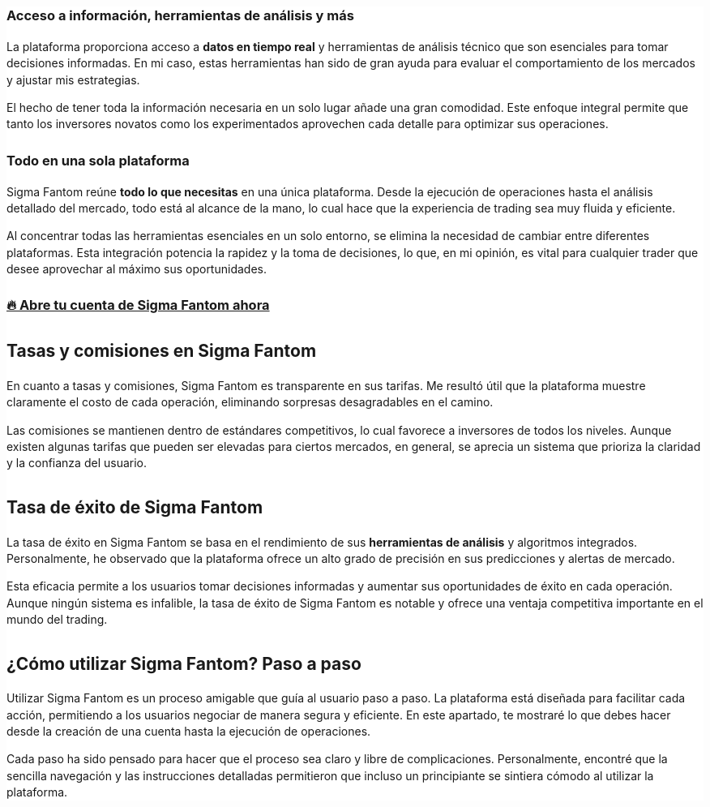 ### Acceso a información, herramientas de análisis y más

La plataforma proporciona acceso a **datos en tiempo real** y herramientas de análisis técnico que son esenciales para tomar decisiones informadas. En mi caso, estas herramientas han sido de gran ayuda para evaluar el comportamiento de los mercados y ajustar mis estrategias.

El hecho de tener toda la información necesaria en un solo lugar añade una gran comodidad. Este enfoque integral permite que tanto los inversores novatos como los experimentados aprovechen cada detalle para optimizar sus operaciones.

### Todo en una sola plataforma

Sigma Fantom reúne **todo lo que necesitas** en una única plataforma. Desde la ejecución de operaciones hasta el análisis detallado del mercado, todo está al alcance de la mano, lo cual hace que la experiencia de trading sea muy fluida y eficiente.

Al concentrar todas las herramientas esenciales en un solo entorno, se elimina la necesidad de cambiar entre diferentes plataformas. Esta integración potencia la rapidez y la toma de decisiones, lo que, en mi opinión, es vital para cualquier trader que desee aprovechar al máximo sus oportunidades.

### [🔥 Abre tu cuenta de Sigma Fantom ahora](https://bitwander.org/sigma-fantom/)
## Tasas y comisiones en Sigma Fantom

En cuanto a tasas y comisiones, Sigma Fantom es transparente en sus tarifas. Me resultó útil que la plataforma muestre claramente el costo de cada operación, eliminando sorpresas desagradables en el camino.

Las comisiones se mantienen dentro de estándares competitivos, lo cual favorece a inversores de todos los niveles. Aunque existen algunas tarifas que pueden ser elevadas para ciertos mercados, en general, se aprecia un sistema que prioriza la claridad y la confianza del usuario.

## Tasa de éxito de Sigma Fantom

La tasa de éxito en Sigma Fantom se basa en el rendimiento de sus **herramientas de análisis** y algoritmos integrados. Personalmente, he observado que la plataforma ofrece un alto grado de precisión en sus predicciones y alertas de mercado.

Esta eficacia permite a los usuarios tomar decisiones informadas y aumentar sus oportunidades de éxito en cada operación. Aunque ningún sistema es infalible, la tasa de éxito de Sigma Fantom es notable y ofrece una ventaja competitiva importante en el mundo del trading.

## ¿Cómo utilizar Sigma Fantom? Paso a paso

Utilizar Sigma Fantom es un proceso amigable que guía al usuario paso a paso. La plataforma está diseñada para facilitar cada acción, permitiendo a los usuarios negociar de manera segura y eficiente. En este apartado, te mostraré lo que debes hacer desde la creación de una cuenta hasta la ejecución de operaciones.

Cada paso ha sido pensado para hacer que el proceso sea claro y libre de complicaciones. Personalmente, encontré que la sencilla navegación y las instrucciones detalladas permitieron que incluso un principiante se sintiera cómodo al utilizar la plataforma.
